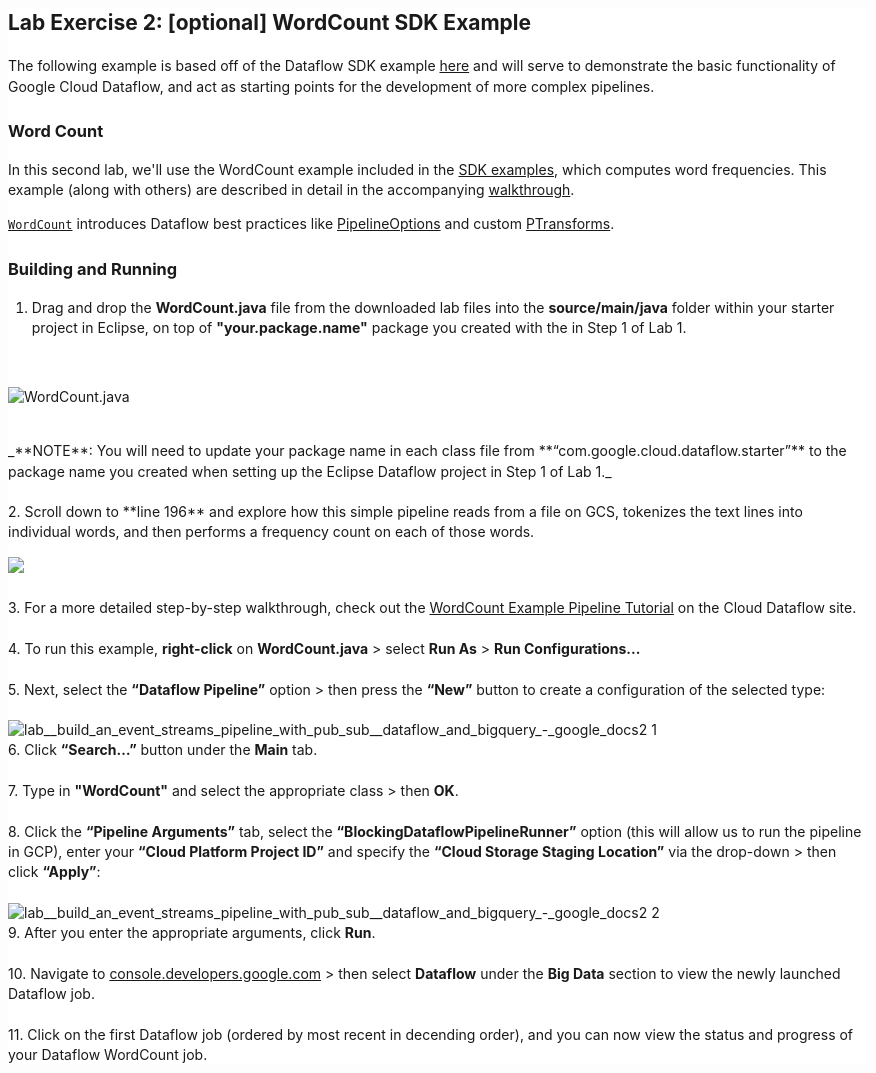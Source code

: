 
## Lab Exercise 2: [optional] WordCount SDK Example

The following example is based off of the Dataflow SDK example [here](https://github.com/GoogleCloudPlatform/DataflowJavaSDK/tree/master/examples) and will serve to demonstrate the basic functionality of Google Cloud Dataflow, and act as starting points for the development of more complex pipelines.

### Word Count

In this second lab, we'll use the WordCount example included in the [SDK examples](https://github.com/GoogleCloudPlatform/DataflowJavaSDK/blob/master/examples/src/main/java/com/google/cloud/dataflow/examples), which computes word frequencies.  This example (along with others) are described in detail in the accompanying [walkthrough](https://cloud.google.com/dataflow/examples/wordcount-example).

[`WordCount`](https://github.com/GoogleCloudPlatform/DataflowJavaSDK/blob/master/examples/src/main/java/com/google/cloud/dataflow/examples/WordCount.java) introduces Dataflow best practices like [PipelineOptions](https://cloud.google.com/dataflow/pipelines/constructing-your-pipeline#Creating) and custom [PTransforms](https://cloud.google.com/dataflow/model/composite-transforms).

### Building and Running

1. Drag and drop the **WordCount.java** file from the downloaded lab files into the **source/main/java** folder within your starter project in Eclipse, on top of **"your.package.name"** package you created with the in Step 1 of Lab 1.
<br/>

![WordCount.java](https://cloud.githubusercontent.com/assets/8822452/10249692/a6ffe084-68f4-11e5-85c1-2719bc37f207.png) 

<br/>
_**NOTE**: You will need to update your package name in each class file from **“com.google.cloud.dataflow.starter”** to the package name you created when setting up the Eclipse Dataflow project in Step 1 of Lab 1._
<br/><br/>
2. Scroll down to **line 196** and explore how this simple pipeline reads from a file on GCS, tokenizes the text lines into individual words, and then performs a frequency count on each of those words.

![](https://cloud.githubusercontent.com/assets/8822452/10249927/fe1c3ec0-68f5-11e5-8737-e70c826db6cf.png)<br/><br/>
3. For a more detailed step-by-step walkthrough, check out the [WordCount Example Pipeline Tutorial](https://cloud.google.com/dataflow/examples/wordcount-example) on the Cloud Dataflow site.<br/><br/>
4. To run this example, **right-click** on **WordCount.java** > select **Run As** > **Run Configurations...**<br/><br/>
5. Next, select the **“Dataflow Pipeline”** option > then press the **“New”** button to create a configuration of the selected type: <br/><br/>
<img width="792" alt="lab__build_an_event_streams_pipeline_with_pub_sub__dataflow_and_bigquery_-_google_docs2 1" src="https://cloud.githubusercontent.com/assets/8822452/10541886/53a2d9ac-73e2-11e5-9ee9-24ca07569a39.png"><br/>
6. Click **“Search…”** button under the **Main** tab.<br/><br/>
7. Type in **"WordCount"** and select the appropriate class > then **OK**.<br/><br/>
8. Click the **“Pipeline Arguments”** tab, select the **“BlockingDataflowPipelineRunner”** option (this will allow us to run the pipeline in GCP), enter your **“Cloud Platform Project ID”** and specify the **“Cloud Storage Staging Location”** via the drop-down > then click **“Apply”**:<br/><br/>
<img width="794" alt="lab__build_an_event_streams_pipeline_with_pub_sub__dataflow_and_bigquery_-_google_docs2 2" src="https://cloud.githubusercontent.com/assets/8822452/10541890/5b4437dc-73e2-11e5-9228-4cde7ac44776.png"><br/>
9. After you enter the appropriate arguments, click **Run**.<br/><br/>
10. Navigate to [console.developers.google.com](https://console.developers.google.com) > then select **Dataflow** under the **Big Data** section to view the newly launched Dataflow job. <br/><br/>
11. Click on the first Dataflow job (ordered by most recent in decending order), and you can now view the status and progress of your Dataflow WordCount job.
